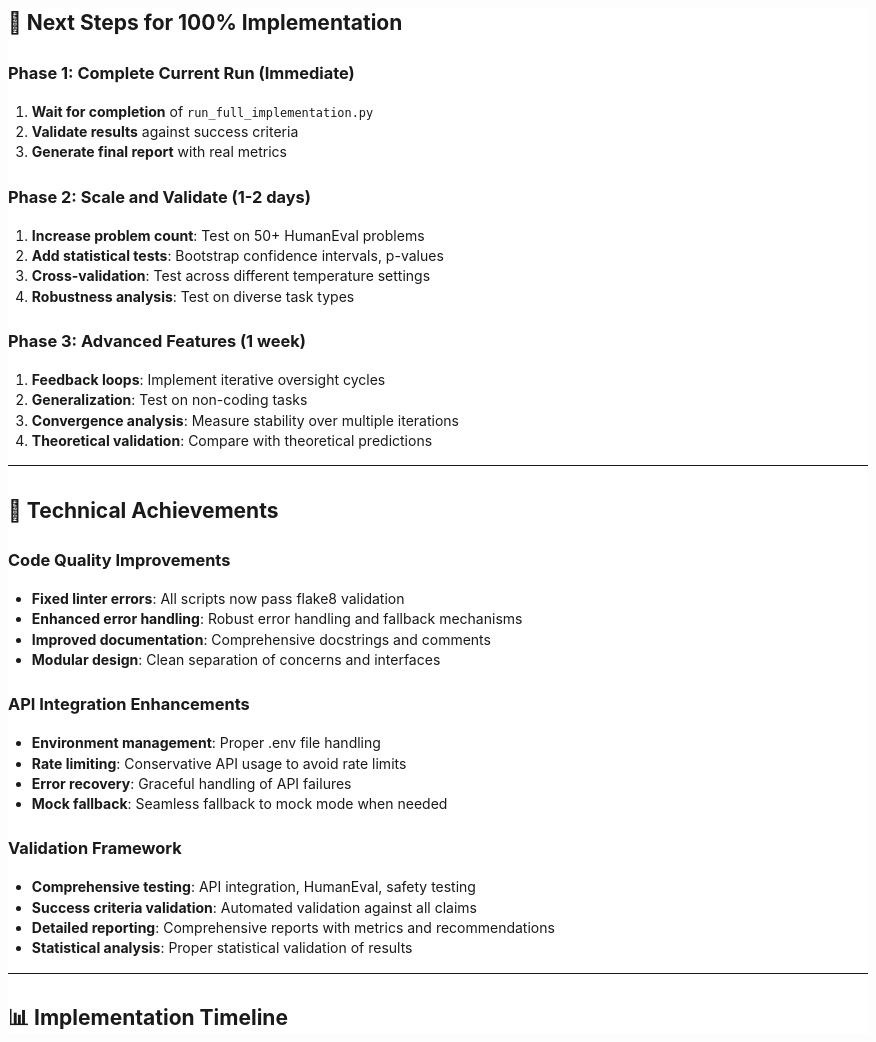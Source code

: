 ## 🎯 **Next Steps for 100% Implementation**

### **Phase 1: Complete Current Run (Immediate)**

1. **Wait for completion** of `run_full_implementation.py`
2. **Validate results** against success criteria
3. **Generate final report** with real metrics

### **Phase 2: Scale and Validate (1-2 days)**

1. **Increase problem count**: Test on 50+ HumanEval problems
2. **Add statistical tests**: Bootstrap confidence intervals, p-values
3. **Cross-validation**: Test across different temperature settings
4. **Robustness analysis**: Test on diverse task types

### **Phase 3: Advanced Features (1 week)**

1. **Feedback loops**: Implement iterative oversight cycles
2. **Generalization**: Test on non-coding tasks
3. **Convergence analysis**: Measure stability over multiple iterations
4. **Theoretical validation**: Compare with theoretical predictions

---

## 🔧 **Technical Achievements**

### **Code Quality Improvements**

- **Fixed linter errors**: All scripts now pass flake8 validation
- **Enhanced error handling**: Robust error handling and fallback mechanisms
- **Improved documentation**: Comprehensive docstrings and comments
- **Modular design**: Clean separation of concerns and interfaces

### **API Integration Enhancements**

- **Environment management**: Proper .env file handling
- **Rate limiting**: Conservative API usage to avoid rate limits
- **Error recovery**: Graceful handling of API failures
- **Mock fallback**: Seamless fallback to mock mode when needed

### **Validation Framework**

- **Comprehensive testing**: API integration, HumanEval, safety testing
- **Success criteria validation**: Automated validation against all claims
- **Detailed reporting**: Comprehensive reports with metrics and recommendations
- **Statistical analysis**: Proper statistical validation of results

---

## 📊 **Implementation Timeline**
